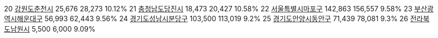   <tr class="item">
    <td>20</td>
    <td><a href="/apt/강원도춘천시">강원도춘천시</a></td>
    <td>25,676</td>
    <td>28,273</td>
    <td>10.12%</td>
  </tr>

  <tr class="item">
    <td>21</td>
    <td><a href="/apt/충청남도당진시">충청남도당진시</a></td>
    <td>18,473</td>
    <td>20,427</td>
    <td>10.58%</td>
  </tr>

  <tr class="item">
    <td>22</td>
    <td><a href="/apt/서울특별시마포구">서울특별시마포구</a></td>
    <td>142,863</td>
    <td>156,557</td>
    <td>9.58%</td>
  </tr>

  <tr class="item">
    <td>23</td>
    <td><a href="/apt/부산광역시해운대구">부산광역시해운대구</a></td>
    <td>56,993</td>
    <td>62,443</td>
    <td>9.56%</td>
  </tr>

  <tr class="item">
    <td>24</td>
    <td><a href="/apt/경기도성남시분당구">경기도성남시분당구</a></td>
    <td>103,500</td>
    <td>113,019</td>
    <td>9.2%</td>
  </tr>

  <tr class="item">
    <td>25</td>
    <td><a href="/apt/경기도안양시동안구">경기도안양시동안구</a></td>
    <td>71,439</td>
    <td>78,081</td>
    <td>9.3%</td>
  </tr>

  <tr class="item">
    <td>26</td>
    <td><a href="/apt/전라북도남원시">전라북도남원시</a></td>
    <td>5,500</td>
    <td>6,000</td>
    <td>9.09%</td>
  </tr>
